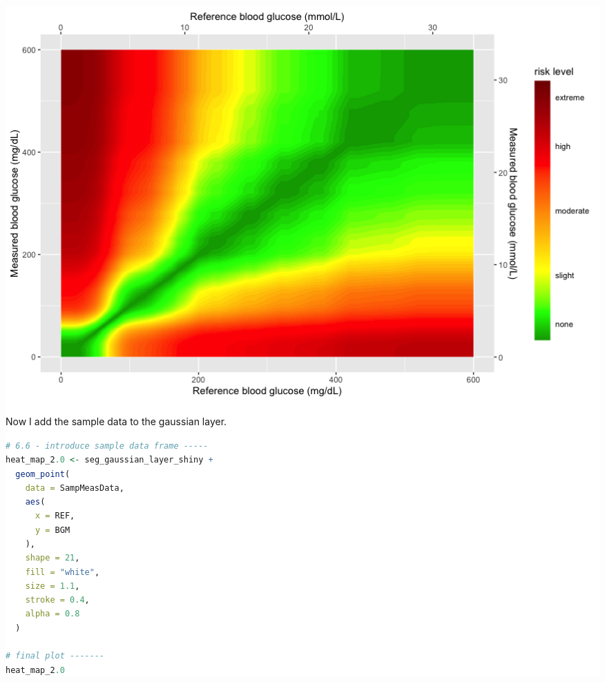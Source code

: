 ![](image/check-seg_gaussian_layer_shiny-1.png)

Now I add the sample data to the gaussian layer.

``` r
# 6.6 - introduce sample data frame -----
heat_map_2.0 <- seg_gaussian_layer_shiny + 
  geom_point(
    data = SampMeasData, 
    aes(
      x = REF,
      y = BGM
    ),
    shape = 21,
    fill = "white",
    size = 1.1,
    stroke = 0.4,
    alpha = 0.8
  )

# final plot -------
heat_map_2.0
```
